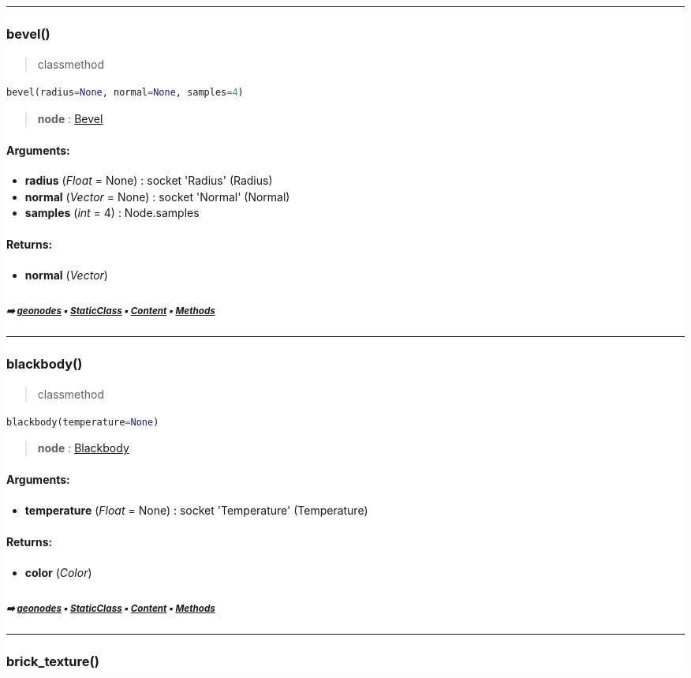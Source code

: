 ----------
### bevel()

> classmethod

``` python
bevel(radius=None, normal=None, samples=4)
```

> **node** : [Bevel](https://docs.blender.org/manual/en/latest/render/shader_nodes/input/bevel.html)

#### Arguments:
- **radius** (_Float_ = None) : socket 'Radius' (Radius)
- **normal** (_Vector_ = None) : socket 'Normal' (Normal)
- **samples** (_int_ = 4) : Node.samples



#### Returns:
- **normal** (_Vector_)

##### <sub>:arrow_right: [geonodes](index.md#geonodes) :black_small_square: [StaticClass](macro-shade1-stati-staticclass.md#staticclass) :black_small_square: [Content](macro-shade1-stati-staticclass.md#content) :black_small_square: [Methods](macro-shade1-stati-staticclass.md#methods)</sub>

----------
### blackbody()

> classmethod

``` python
blackbody(temperature=None)
```

> **node** : [Blackbody](https://docs.blender.org/manual/en/latest/render/shader_nodes/../../modeling/geometry_nodes/utilities/color/blackbody.html)

#### Arguments:
- **temperature** (_Float_ = None) : socket 'Temperature' (Temperature)



#### Returns:
- **color** (_Color_)

##### <sub>:arrow_right: [geonodes](index.md#geonodes) :black_small_square: [StaticClass](macro-shade1-stati-staticclass.md#staticclass) :black_small_square: [Content](macro-shade1-stati-staticclass.md#content) :black_small_square: [Methods](macro-shade1-stati-staticclass.md#methods)</sub>

----------
### brick_texture()
